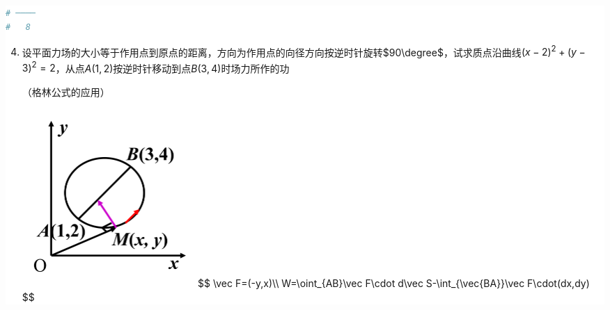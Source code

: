    ```python
   # ────
   #   8
   ```

4. 设平面力场的大小等于作用点到原点的距离，方向为作用点的向径方向按逆时针旋转$90\degree$，试求质点沿曲线$(x-2)^2+(y-3)^2=2$，从点$A(1,2)$按逆时针移动到点$B(3,4)$时场力所作的功

   （格林公式的应用）

   <img src="img/图片4.png" style="zoom:25%;" />
   $$
   \vec F=(-y,x)\\
   W=\oint_{AB}\vec F\cdot d\vec S-\int_{\vec{BA}}\vec F\cdot(dx,dy)
   $$
